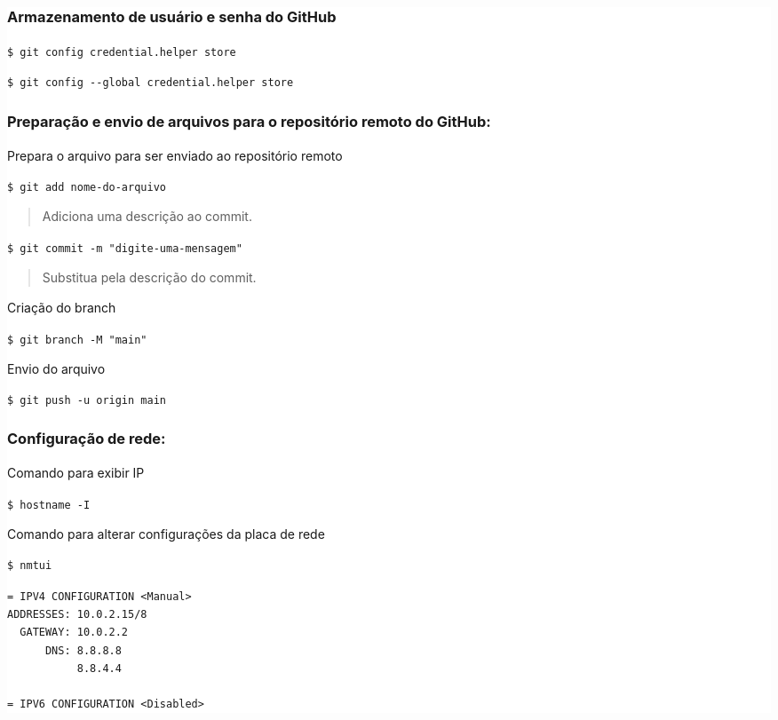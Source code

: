 ### Armazenamento de usuário e senha do GitHub

```
$ git config credential.helper store
```

```
$ git config --global credential.helper store
```

### Preparação e envio de arquivos para o repositório remoto do GitHub:

Prepara o arquivo para ser enviado ao repositório remoto

```
$ git add nome-do-arquivo
```

> Adiciona uma descrição ao commit.

```
$ git commit -m "digite-uma-mensagem"
```

> Substitua pela descrição do commit.

Criação do branch

```
$ git branch -M "main"
```

Envio do arquivo

```
$ git push -u origin main
```

### Configuração de rede:

Comando para exibir IP

```
$ hostname -I
```

Comando para alterar configurações da placa de rede

```
$ nmtui
```

```
= IPV4 CONFIGURATION <Manual>
ADDRESSES: 10.0.2.15/8
  GATEWAY: 10.0.2.2
      DNS: 8.8.8.8
           8.8.4.4

= IPV6 CONFIGURATION <Disabled>
```
